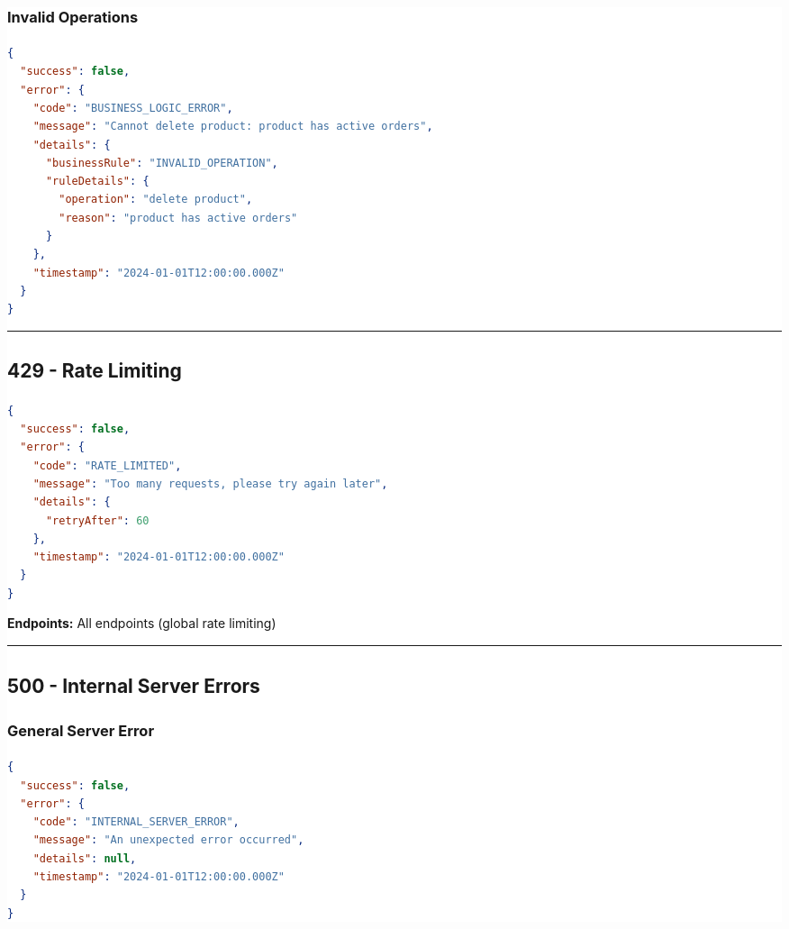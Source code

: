 ### Invalid Operations
```json
{
  "success": false,
  "error": {
    "code": "BUSINESS_LOGIC_ERROR",
    "message": "Cannot delete product: product has active orders",
    "details": {
      "businessRule": "INVALID_OPERATION",
      "ruleDetails": {
        "operation": "delete product",
        "reason": "product has active orders"
      }
    },
    "timestamp": "2024-01-01T12:00:00.000Z"
  }
}
```

---

## 429 - Rate Limiting

```json
{
  "success": false,
  "error": {
    "code": "RATE_LIMITED",
    "message": "Too many requests, please try again later",
    "details": {
      "retryAfter": 60
    },
    "timestamp": "2024-01-01T12:00:00.000Z"
  }
}
```

**Endpoints:** All endpoints (global rate limiting)

---

## 500 - Internal Server Errors

### General Server Error
```json
{
  "success": false,
  "error": {
    "code": "INTERNAL_SERVER_ERROR",
    "message": "An unexpected error occurred",
    "details": null,
    "timestamp": "2024-01-01T12:00:00.000Z"
  }
}
```

